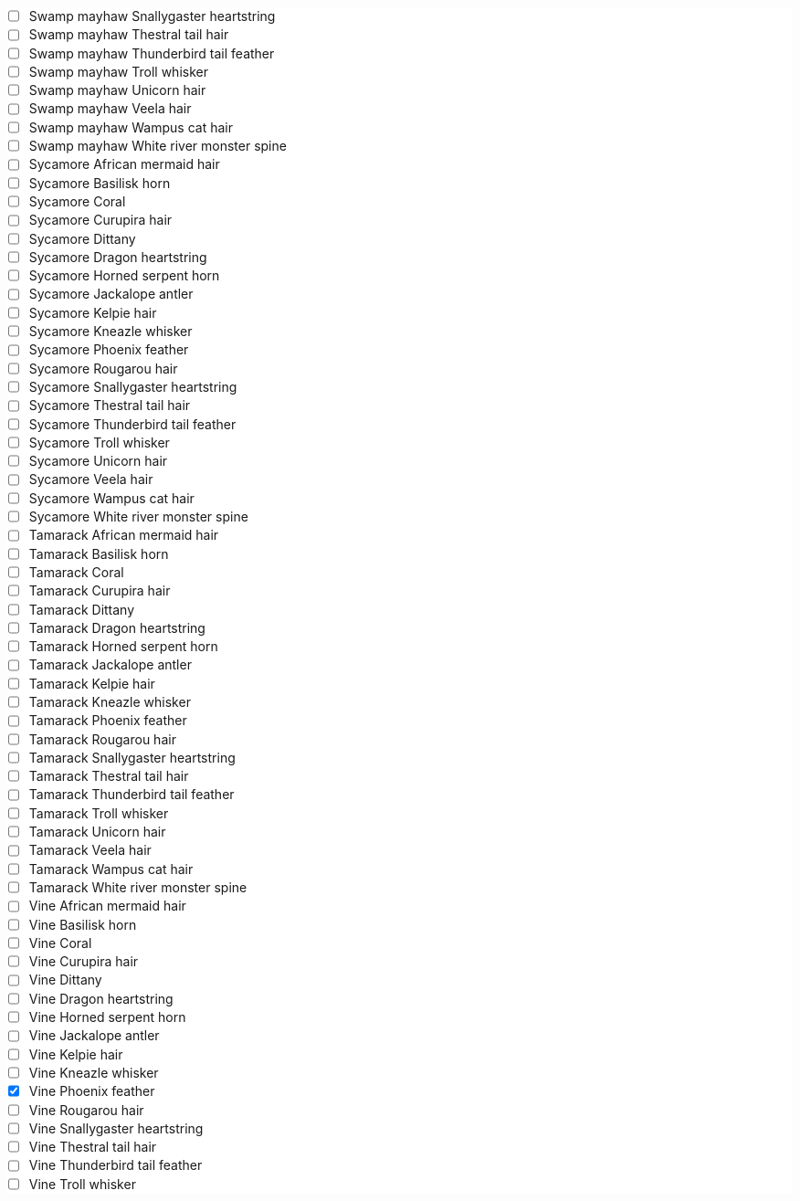  - [ ] Swamp mayhaw Snallygaster heartstring  
 - [ ] Swamp mayhaw Thestral tail hair  
 - [ ] Swamp mayhaw Thunderbird tail feather  
 - [ ] Swamp mayhaw Troll whisker  
 - [ ] Swamp mayhaw Unicorn hair  
 - [ ] Swamp mayhaw Veela hair  
 - [ ] Swamp mayhaw Wampus cat hair  
 - [ ] Swamp mayhaw White river monster spine  
 - [ ] Sycamore African mermaid hair  
 - [ ] Sycamore Basilisk horn  
 - [ ] Sycamore Coral  
 - [ ] Sycamore Curupira hair  
 - [ ] Sycamore Dittany  
 - [ ] Sycamore Dragon heartstring  
 - [ ] Sycamore Horned serpent horn  
 - [ ] Sycamore Jackalope antler  
 - [ ] Sycamore Kelpie hair  
 - [ ] Sycamore Kneazle whisker  
 - [ ] Sycamore Phoenix feather  
 - [ ] Sycamore Rougarou hair  
 - [ ] Sycamore Snallygaster heartstring  
 - [ ] Sycamore Thestral tail hair  
 - [ ] Sycamore Thunderbird tail feather  
 - [ ] Sycamore Troll whisker  
 - [ ] Sycamore Unicorn hair  
 - [ ] Sycamore Veela hair  
 - [ ] Sycamore Wampus cat hair  
 - [ ] Sycamore White river monster spine  
 - [ ] Tamarack African mermaid hair  
 - [ ] Tamarack Basilisk horn  
 - [ ] Tamarack Coral  
 - [ ] Tamarack Curupira hair  
 - [ ] Tamarack Dittany  
 - [ ] Tamarack Dragon heartstring  
 - [ ] Tamarack Horned serpent horn  
 - [ ] Tamarack Jackalope antler  
 - [ ] Tamarack Kelpie hair  
 - [ ] Tamarack Kneazle whisker  
 - [ ] Tamarack Phoenix feather  
 - [ ] Tamarack Rougarou hair  
 - [ ] Tamarack Snallygaster heartstring  
 - [ ] Tamarack Thestral tail hair  
 - [ ] Tamarack Thunderbird tail feather  
 - [ ] Tamarack Troll whisker  
 - [ ] Tamarack Unicorn hair  
 - [ ] Tamarack Veela hair  
 - [ ] Tamarack Wampus cat hair  
 - [ ] Tamarack White river monster spine  
 - [ ] Vine African mermaid hair  
 - [ ] Vine Basilisk horn  
 - [ ] Vine Coral  
 - [ ] Vine Curupira hair  
 - [ ] Vine Dittany  
 - [ ] Vine Dragon heartstring  
 - [ ] Vine Horned serpent horn  
 - [ ] Vine Jackalope antler  
 - [ ] Vine Kelpie hair  
 - [ ] Vine Kneazle whisker  
 - [x] Vine Phoenix feather  
 - [ ] Vine Rougarou hair  
 - [ ] Vine Snallygaster heartstring  
 - [ ] Vine Thestral tail hair  
 - [ ] Vine Thunderbird tail feather  
 - [ ] Vine Troll whisker  